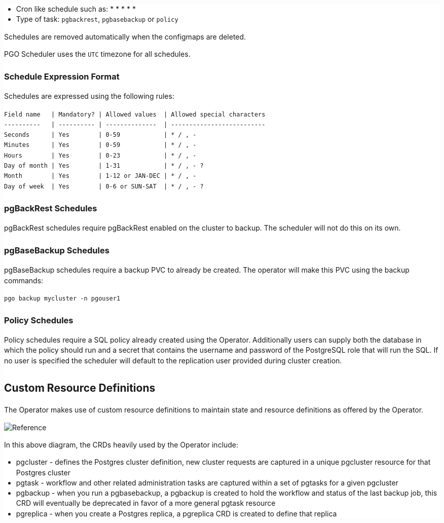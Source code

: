 * Cron like schedule such as: * * * * *
* Type of task: `pgbackrest`, `pgbasebackup` or `policy`

Schedules are removed automatically when the configmaps are deleted.

PGO Scheduler uses the `UTC` timezone for all schedules.

### Schedule Expression Format

Schedules are expressed using the following rules:

```
Field name   | Mandatory? | Allowed values  | Allowed special characters
----------   | ---------- | --------------  | --------------------------
Seconds      | Yes        | 0-59            | * / , -
Minutes      | Yes        | 0-59            | * / , -
Hours        | Yes        | 0-23            | * / , -
Day of month | Yes        | 1-31            | * / , - ?
Month        | Yes        | 1-12 or JAN-DEC | * / , -
Day of week  | Yes        | 0-6 or SUN-SAT  | * / , - ?
```

### pgBackRest Schedules

pgBackRest schedules require pgBackRest enabled on the cluster to backup.  The scheduler
will not do this on its own.

### pgBaseBackup Schedules

pgBaseBackup schedules require a backup PVC to already be created.  The operator will make
this PVC using the backup commands:

    pgo backup mycluster -n pgouser1

### Policy Schedules

Policy schedules require a SQL policy already created using the Operator.  Additionally users
can supply both the database in which the policy should run and a secret that contains the username
and password of the PostgreSQL role that will run the SQL.  If no user is specified the scheduler will default to the replication user provided during cluster creation.


## Custom Resource Definitions

The Operator makes use of custom resource definitions to maintain state
and resource definitions as offered by the Operator. 

![Reference](/operator-crd-architecture.png)

In this above diagram, the CRDs heavily used by the Operator include:

 * pgcluster - defines the Postgres cluster definition, new cluster requests
are captured in a unique pgcluster resource for that Postgres cluster
 * pgtask - workflow and other related administration tasks are captured within a set of pgtasks for a given pgcluster
 * pgbackup - when you run a pgbasebackup, a pgbackup is created to hold the workflow and status of the last backup job, this CRD will eventually be deprecated in favor of a more general pgtask resource
 * pgreplica - when you create a Postgres replica, a pgreplica CRD is created to define that replica
